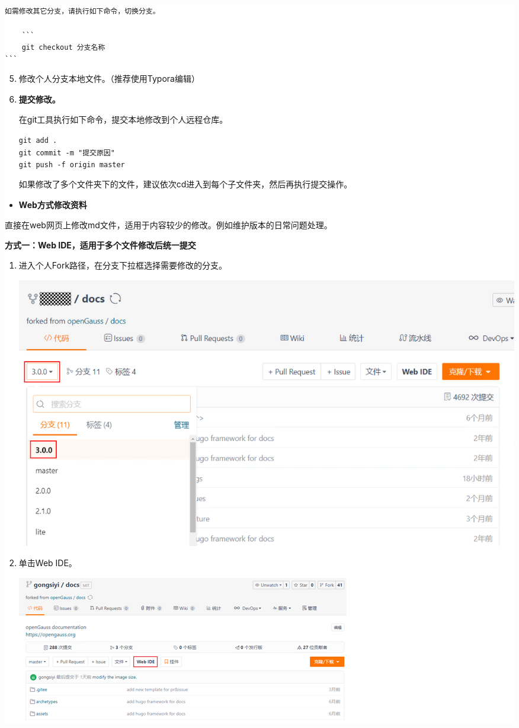     如需修改其它分支，请执行如下命令，切换分支。
    
        ```
        git checkout 分支名称
    ```
    
5.  修改个人分支本地文件。（推荐使用Typora编辑）
    
2.  **提交修改。**

    在git工具执行如下命令，提交本地修改到个人远程仓库。

    ```
    git add .  
    git commit -m "提交原因" 
    git push -f origin master 
    ```

    如果修改了多个文件夹下的文件，建议依次cd进入到每个子文件夹，然后再执行提交操作。


-   **Web方式修改资料**

直接在web网页上修改md文件，适用于内容较少的修改。例如维护版本的日常问题处理。

**方式一：Web IDE，适用于多个文件修改后统一提交**

1.  进入个人Fork路径，在分支下拉框选择需要修改的分支。

    ![](figures/zh-cn_image_0000001282475324.png)

2.  单击Web IDE。

    ![](figures/zh-cn_image_0000001274589730.png)